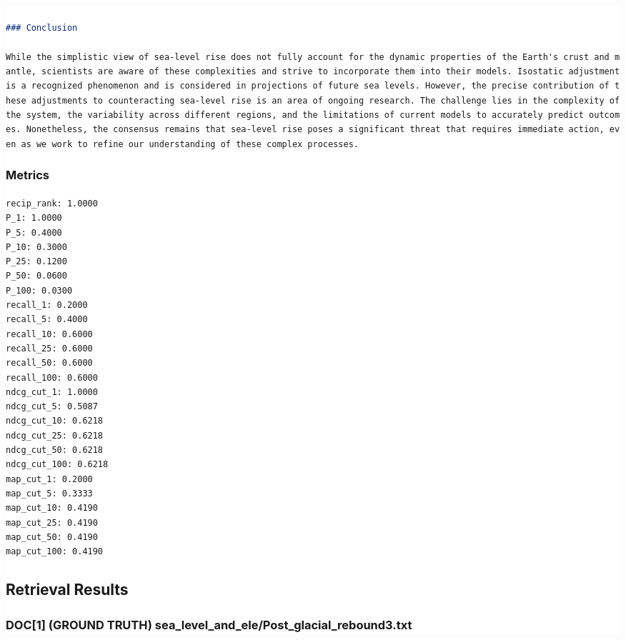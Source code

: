 ```markdown

### Conclusion

While the simplistic view of sea-level rise does not fully account for the dynamic properties of the Earth's crust and mantle, scientists are aware of these complexities and strive to incorporate them into their models. Isostatic adjustment is a recognized phenomenon and is considered in projections of future sea levels. However, the precise contribution of these adjustments to counteracting sea-level rise is an area of ongoing research. The challenge lies in the complexity of the system, the variability across different regions, and the limitations of current models to accurately predict outcomes. Nonetheless, the consensus remains that sea-level rise poses a significant threat that requires immediate action, even as we work to refine our understanding of these complex processes.
```

### Metrics

```
recip_rank: 1.0000
P_1: 1.0000
P_5: 0.4000
P_10: 0.3000
P_25: 0.1200
P_50: 0.0600
P_100: 0.0300
recall_1: 0.2000
recall_5: 0.4000
recall_10: 0.6000
recall_25: 0.6000
recall_50: 0.6000
recall_100: 0.6000
ndcg_cut_1: 1.0000
ndcg_cut_5: 0.5087
ndcg_cut_10: 0.6218
ndcg_cut_25: 0.6218
ndcg_cut_50: 0.6218
ndcg_cut_100: 0.6218
map_cut_1: 0.2000
map_cut_5: 0.3333
map_cut_10: 0.4190
map_cut_25: 0.4190
map_cut_50: 0.4190
map_cut_100: 0.4190
```

## Retrieval Results

### DOC[1] (GROUND TRUTH) sea_level_and_ele/Post_glacial_rebound3.txt